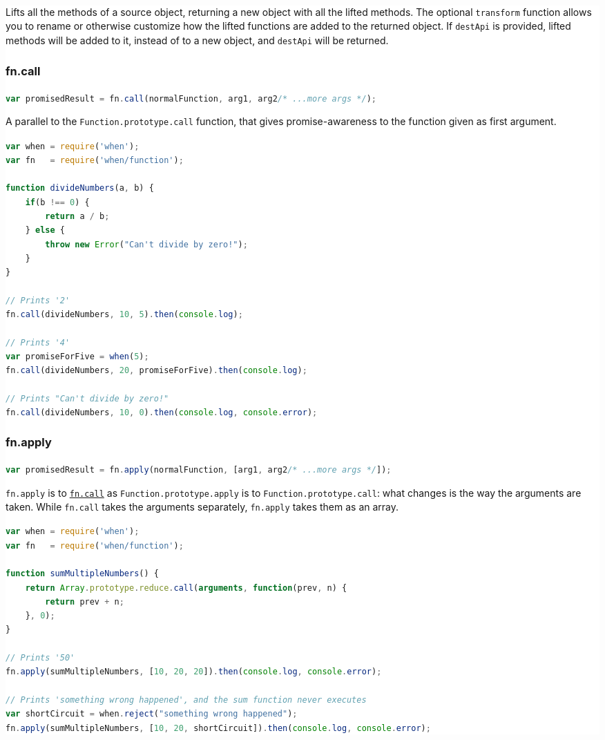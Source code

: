 Lifts all the methods of a source object, returning a new object with all the lifted methods.  The optional `transform` function allows you to rename or otherwise customize how the lifted functions are added to the returned object.  If `destApi` is provided, lifted methods will be added to it, instead of to a new object, and `destApi` will be returned.

### fn.call

```js
var promisedResult = fn.call(normalFunction, arg1, arg2/* ...more args */);
```

A parallel to the `Function.prototype.call` function, that gives promise-awareness to the function given as first argument.

```js
var when = require('when');
var fn   = require('when/function');

function divideNumbers(a, b) {
	if(b !== 0) {
		return a / b;
	} else {
		throw new Error("Can't divide by zero!");
	}
}

// Prints '2'
fn.call(divideNumbers, 10, 5).then(console.log);

// Prints '4'
var promiseForFive = when(5);
fn.call(divideNumbers, 20, promiseForFive).then(console.log);

// Prints "Can't divide by zero!"
fn.call(divideNumbers, 10, 0).then(console.log, console.error);
```

### fn.apply

```js
var promisedResult = fn.apply(normalFunction, [arg1, arg2/* ...more args */]);
```

`fn.apply` is to [`fn.call`](#fncall) as `Function.prototype.apply` is to `Function.prototype.call`: what changes is the way the arguments are taken.  While `fn.call` takes the arguments separately, `fn.apply` takes them as an array.

```js
var when = require('when');
var fn   = require('when/function');

function sumMultipleNumbers() {
	return Array.prototype.reduce.call(arguments, function(prev, n) {
		return prev + n;
	}, 0);
}

// Prints '50'
fn.apply(sumMultipleNumbers, [10, 20, 20]).then(console.log, console.error);

// Prints 'something wrong happened', and the sum function never executes
var shortCircuit = when.reject("something wrong happened");
fn.apply(sumMultipleNumbers, [10, 20, shortCircuit]).then(console.log, console.error);
```
